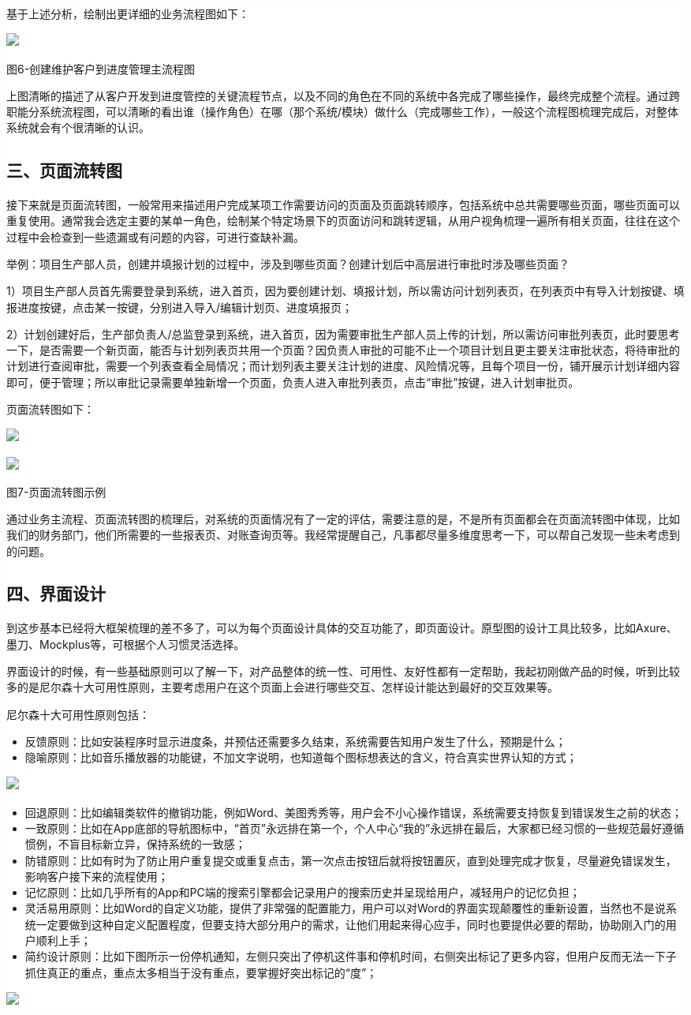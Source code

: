 基于上述分析，绘制出更详细的业务流程图如下：

![](https://image.woshipm.com/2024/11/12/53294dec-a0d5-11ef-8c74-00163e0b5ff3.png)

图6-创建维护客户到进度管理主流程图

上图清晰的描述了从客户开发到进度管控的关键流程节点，以及不同的角色在不同的系统中各完成了哪些操作，最终完成整个流程。通过跨职能分系统流程图，可以清晰的看出谁（操作角色）在哪（那个系统/模块）做什么（完成哪些工作），一般这个流程图梳理完成后，对整体系统就会有个很清晰的认识。

## 三、页面流转图

接下来就是页面流转图，一般常用来描述用户完成某项工作需要访问的页面及页面跳转顺序，包括系统中总共需要哪些页面，哪些页面可以重复使用。通常我会选定主要的某单一角色，绘制某个特定场景下的页面访问和跳转逻辑，从用户视角梳理一遍所有相关页面，往往在这个过程中会检查到一些遗漏或有问题的内容，可进行查缺补漏。

举例：项目生产部人员，创建并填报计划的过程中，涉及到哪些页面？创建计划后中高层进行审批时涉及哪些页面？

1）项目生产部人员首先需要登录到系统，进入首页，因为要创建计划、填报计划，所以需访问计划列表页，在列表页中有导入计划按键、填报进度按键，点击某一按键，分别进入导入/编辑计划页、进度填报页；

2）计划创建好后，生产部负责人/总监登录到系统，进入首页，因为需要审批生产部人员上传的计划，所以需访问审批列表页，此时要思考一下，是否需要一个新页面，能否与计划列表页共用一个页面？因负责人审批的可能不止一个项目计划且更主要关注审批状态，将待审批的计划进行查阅审批，需要一个列表查看全局情况；而计划列表主要关注计划的进度、风险情况等，且每个项目一份，铺开展示计划详细内容即可，便于管理；所以审批记录需要单独新增一个页面，负责人进入审批列表页，点击“审批”按键，进入计划审批页。

页面流转图如下：

![](https://image.woshipm.com/2024/11/12/ededadaa-a0d5-11ef-84c2-00163e0b5ff3.png)

![](https://image.woshipm.com/2024/11/12/f432fa76-a0d5-11ef-baf4-00163e0b5ff3.png)

图7-页面流转图示例

通过业务主流程、页面流转图的梳理后，对系统的页面情况有了一定的评估，需要注意的是，不是所有页面都会在页面流转图中体现，比如我们的财务部门，他们所需要的一些报表页、对账查询页等。我经常提醒自己，凡事都尽量多维度思考一下，可以帮自己发现一些未考虑到的问题。

## 四、界面设计

到这步基本已经将大框架梳理的差不多了，可以为每个页面设计具体的交互功能了，即页面设计。原型图的设计工具比较多，比如Axure、墨刀、Mockplus等，可根据个人习惯灵活选择。

界面设计的时候，有一些基础原则可以了解一下，对产品整体的统一性、可用性、友好性都有一定帮助，我起初刚做产品的时候，听到比较多的是尼尔森十大可用性原则，主要考虑用户在这个页面上会进行哪些交互、怎样设计能达到最好的交互效果等。

尼尔森十大可用性原则包括：

*   反馈原则：比如安装程序时显示进度条，并预估还需要多久结束，系统需要告知用户发生了什么，预期是什么；
*   隐喻原则：比如音乐播放器的功能键，不加文字说明，也知道每个图标想表达的含义，符合真实世界认知的方式；

![](https://image.woshipm.com/2024/11/12/4d56d35c-a0d6-11ef-baf4-00163e0b5ff3.png)

*   回退原则：比如编辑类软件的撤销功能，例如Word、美图秀秀等，用户会不小心操作错误，系统需要支持恢复到错误发生之前的状态；
*   一致原则：比如在App底部的导航图标中，“首页”永远排在第一个，个人中心“我的”永远排在最后，大家都已经习惯的一些规范最好遵循惯例，不盲目标新立异，保持系统的一致感；
*   防错原则：比如有时为了防止用户重复提交或重复点击，第一次点击按钮后就将按钮置灰，直到处理完成才恢复，尽量避免错误发生，影响客户接下来的流程使用；
*   记忆原则：比如几乎所有的App和PC端的搜索引擎都会记录用户的搜索历史并呈现给用户，减轻用户的记忆负担；
*   灵活易用原则：比如Word的自定义功能，提供了非常强的配置能力，用户可以对Word的界面实现颠覆性的重新设置，当然也不是说系统一定要做到这种自定义配置程度，但要支持大部分用户的需求，让他们用起来得心应手，同时也要提供必要的帮助，协助刚入门的用户顺利上手；
*   简约设计原则：比如下图所示一份停机通知，左侧只突出了停机这件事和停机时间，右侧突出标记了更多内容，但用户反而无法一下子抓住真正的重点，重点太多相当于没有重点，要掌握好突出标记的“度”；

![](https://image.woshipm.com/2024/11/12/8f12c92c-a0d6-11ef-84c2-00163e0b5ff3.png)
